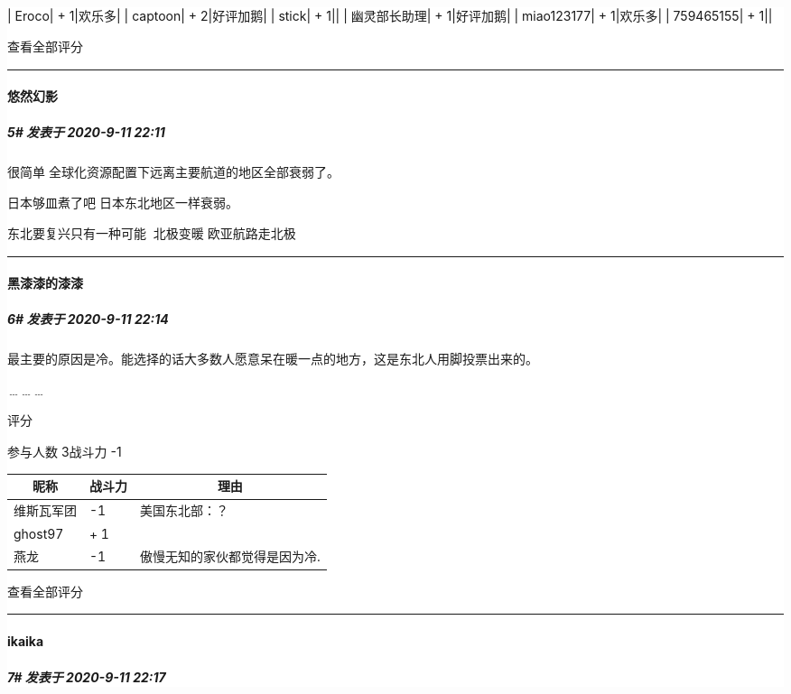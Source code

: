 | Eroco| + 1|欢乐多|
| captoon| + 2|好评加鹅|
| stick| + 1||
| 幽灵部长助理| + 1|好评加鹅|
| miao123177| + 1|欢乐多|
| 759465155| + 1||


查看全部评分


-----

####  悠然幻影  
##### 5#       发表于 2020-9-11 22:11


很简单 全球化资源配置下远离主要航道的地区全部衰弱了。


日本够皿煮了吧 日本东北地区一样衰弱。


东北要复兴只有一种可能  北极变暖 欧亚航路走北极


-----

####  黑漆漆的漆漆  
##### 6#       发表于 2020-9-11 22:14


最主要的原因是冷。能选择的话大多数人愿意呆在暖一点的地方，这是东北人用脚投票出来的。


﹍﹍﹍

评分


 参与人数 3战斗力 -1

|昵称|战斗力|理由|
|----|---|---|
| 维斯瓦军团|-1|美国东北部：？|
| ghost97| + 1||
| 燕龙|-1|傲慢无知的家伙都觉得是因为冷.|


查看全部评分


-----

####  ikaika  
##### 7#       发表于 2020-9-11 22:17
